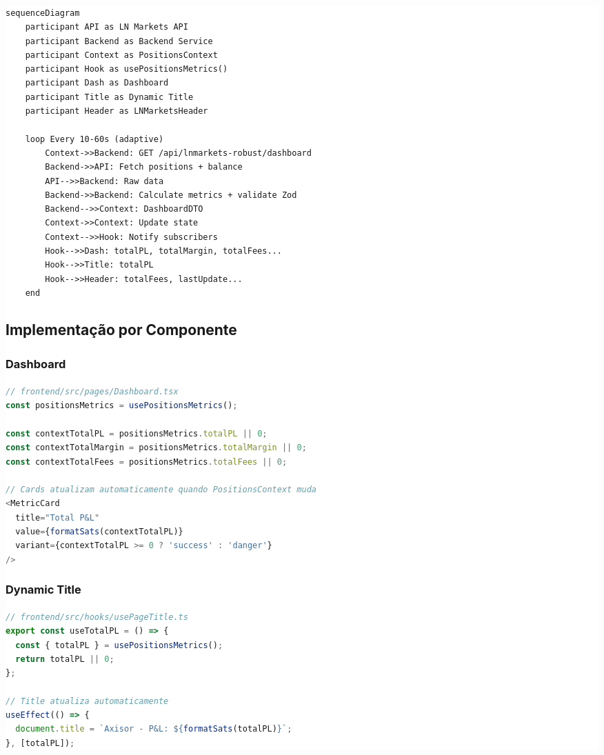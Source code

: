 ```mermaid
sequenceDiagram
    participant API as LN Markets API
    participant Backend as Backend Service
    participant Context as PositionsContext
    participant Hook as usePositionsMetrics()
    participant Dash as Dashboard
    participant Title as Dynamic Title
    participant Header as LNMarketsHeader
    
    loop Every 10-60s (adaptive)
        Context->>Backend: GET /api/lnmarkets-robust/dashboard
        Backend->>API: Fetch positions + balance
        API-->>Backend: Raw data
        Backend->>Backend: Calculate metrics + validate Zod
        Backend-->>Context: DashboardDTO
        Context->>Context: Update state
        Context-->>Hook: Notify subscribers
        Hook-->>Dash: totalPL, totalMargin, totalFees...
        Hook-->>Title: totalPL
        Hook-->>Header: totalFees, lastUpdate...
    end
```

## Implementação por Componente

### Dashboard

```typescript
// frontend/src/pages/Dashboard.tsx
const positionsMetrics = usePositionsMetrics();

const contextTotalPL = positionsMetrics.totalPL || 0;
const contextTotalMargin = positionsMetrics.totalMargin || 0;
const contextTotalFees = positionsMetrics.totalFees || 0;

// Cards atualizam automaticamente quando PositionsContext muda
<MetricCard
  title="Total P&L"
  value={formatSats(contextTotalPL)}
  variant={contextTotalPL >= 0 ? 'success' : 'danger'}
/>
```

### Dynamic Title

```typescript
// frontend/src/hooks/usePageTitle.ts
export const useTotalPL = () => {
  const { totalPL } = usePositionsMetrics();
  return totalPL || 0;
};

// Title atualiza automaticamente
useEffect(() => {
  document.title = `Axisor - P&L: ${formatSats(totalPL)}`;
}, [totalPL]);
```
